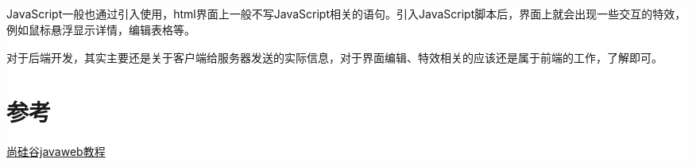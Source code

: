 JavaScript一般也通过引入使用，html界面上一般不写JavaScript相关的语句。引入JavaScript脚本后，界面上就会出现一些交互的特效，例如鼠标悬浮显示详情，编辑表格等。

对于后端开发，其实主要还是关于客户端给服务器发送的实际信息，对于界面编辑、特效相关的应该还是属于前端的工作，了解即可。

# 参考

[尚硅谷javaweb教程](https://www.bilibili.com/video/BV1AS4y177xJ/)
